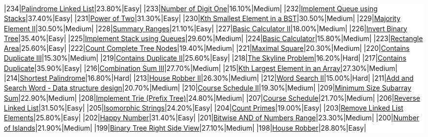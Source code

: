 |234|[Palindrome Linked List](https://github.com/grandyang/leetcode/issues/234)|23.80%|Easy|
|233|[Number of Digit One](https://github.com/grandyang/leetcode/issues/233)|16.10%|Medium|
|232|[Implement Queue using Stacks](https://github.com/grandyang/leetcode/issues/232)|37.40%|Easy|
|231|[Power of Two](https://github.com/grandyang/leetcode/issues/231)|31.30%|Easy|
|230|[Kth Smallest Element in a BST](https://github.com/grandyang/leetcode/issues/230)|30.50%|Medium|
|229|[Majority Element II](https://github.com/grandyang/leetcode/issues/229)|30.50%|Medium|
|228|[Summary Ranges](https://github.com/grandyang/leetcode/issues/228)|21.10%|Easy|
|227|[Basic Calculator II](https://github.com/grandyang/leetcode/issues/227)|18.00%|Medium|
|226|[Invert Binary Tree](https://github.com/grandyang/leetcode/issues/226)|35.40%|Easy|
|225|[Implement Stack using Queues](https://github.com/grandyang/leetcode/issues/225)|29.60%|Medium|
|224|[Basic Calculator](https://github.com/grandyang/leetcode/issues/224)|15.80%|Medium|
|223|[Rectangle Area](https://github.com/grandyang/leetcode/issues/223)|25.60%|Easy|
|222|[Count Complete Tree Nodes](https://github.com/grandyang/leetcode/issues/222)|19.40%|Medium|
|221|[Maximal Square](https://github.com/grandyang/leetcode/issues/221)|20.30%|Medium|
|220|[Contains Duplicate III](https://github.com/grandyang/leetcode/issues/220)|15.30%|Medium|
|219|[Contains Duplicate II](https://github.com/grandyang/leetcode/issues/219)|25.60%|Easy|
|218|[The Skyline Problem](https://github.com/grandyang/leetcode/issues/218)|16.20%|Hard|
|217|[Contains Duplicate](https://github.com/grandyang/leetcode/issues/217)|35.90%|Easy|
|216|[Combination Sum III](https://github.com/grandyang/leetcode/issues/216)|27.70%|Medium|
|215|[Kth Largest Element in an Array](https://github.com/grandyang/leetcode/issues/215)|27.30%|Medium|
|214|[Shortest Palindrome](https://github.com/grandyang/leetcode/issues/214)|16.80%|Hard|
|213|[House Robber II](https://github.com/grandyang/leetcode/issues/213)|26.30%|Medium|
|212|[Word Search II](https://github.com/grandyang/leetcode/issues/212)|15.00%|Hard|
|211|[Add and Search Word - Data structure design](https://github.com/grandyang/leetcode/issues/211)|20.70%|Medium|
|210|[Course Schedule II](https://github.com/grandyang/leetcode/issues/210)|19.30%|Medium|
|209|[Minimum Size Subarray Sum](https://github.com/grandyang/leetcode/issues/209)|22.90%|Medium|
|208|[Implement Trie (Prefix Tree)](https://github.com/grandyang/leetcode/issues/208)|24.80%|Medium|
|207|[Course Schedule](https://github.com/grandyang/leetcode/issues/207)|21.70%|Medium|
|206|[Reverse Linked List](https://github.com/grandyang/leetcode/issues/206)|31.50%|Easy|
|205|[Isomorphic Strings](https://github.com/grandyang/leetcode/issues/205)|24.20%|Easy|
|204|[Count Primes](https://github.com/grandyang/leetcode/issues/204)|19.00%|Easy|
|203|[Remove Linked List Elements](https://github.com/grandyang/leetcode/issues/203)|25.80%|Easy|
|202|[Happy Number](https://github.com/grandyang/leetcode/issues/202)|31.40%|Easy|
|201|[Bitwise AND of Numbers Range](https://github.com/grandyang/leetcode/issues/201)|23.30%|Medium|
|200|[Number of Islands](https://github.com/grandyang/leetcode/issues/200)|21.90%|Medium|
|199|[Binary Tree Right Side View](https://github.com/grandyang/leetcode/issues/199)|27.10%|Medium|
|198|[House Robber](https://github.com/grandyang/leetcode/issues/198)|28.80%|Easy|